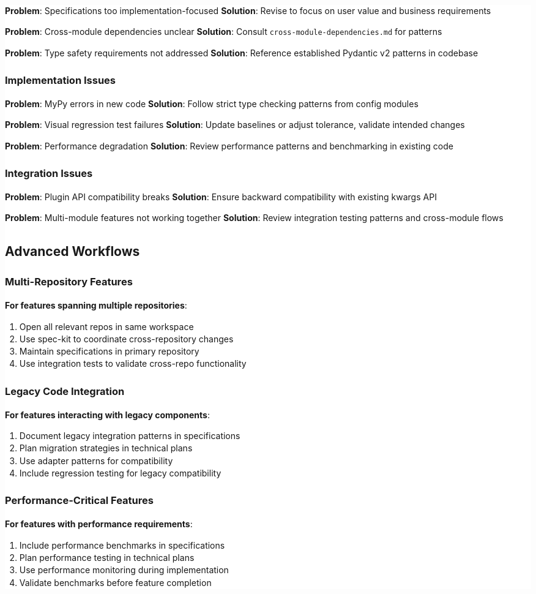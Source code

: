 **Problem**: Specifications too implementation-focused
**Solution**: Revise to focus on user value and business requirements

**Problem**: Cross-module dependencies unclear
**Solution**: Consult `cross-module-dependencies.md` for patterns

**Problem**: Type safety requirements not addressed
**Solution**: Reference established Pydantic v2 patterns in codebase

### Implementation Issues

**Problem**: MyPy errors in new code
**Solution**: Follow strict type checking patterns from config modules

**Problem**: Visual regression test failures
**Solution**: Update baselines or adjust tolerance, validate intended changes

**Problem**: Performance degradation
**Solution**: Review performance patterns and benchmarking in existing code

### Integration Issues

**Problem**: Plugin API compatibility breaks
**Solution**: Ensure backward compatibility with existing kwargs API

**Problem**: Multi-module features not working together
**Solution**: Review integration testing patterns and cross-module flows

## Advanced Workflows

### Multi-Repository Features

**For features spanning multiple repositories**:
1. Open all relevant repos in same workspace
2. Use spec-kit to coordinate cross-repository changes
3. Maintain specifications in primary repository
4. Use integration tests to validate cross-repo functionality

### Legacy Code Integration

**For features interacting with legacy components**:
1. Document legacy integration patterns in specifications
2. Plan migration strategies in technical plans
3. Use adapter patterns for compatibility
4. Include regression testing for legacy compatibility

### Performance-Critical Features

**For features with performance requirements**:
1. Include performance benchmarks in specifications
2. Plan performance testing in technical plans
3. Use performance monitoring during implementation
4. Validate benchmarks before feature completion
